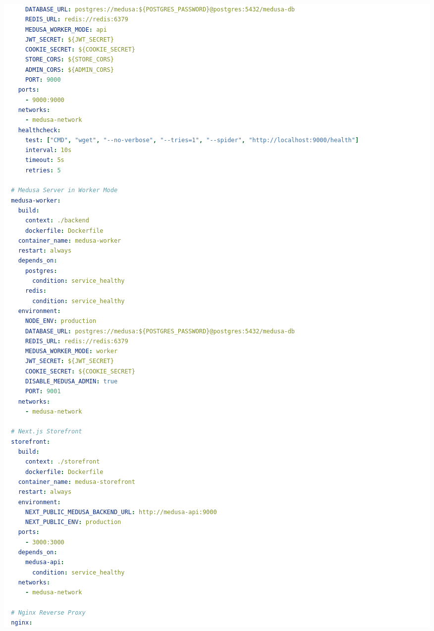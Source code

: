 ```yaml
      DATABASE_URL: postgres://medusa:${POSTGRES_PASSWORD}@postgres:5432/medusa-db
      REDIS_URL: redis://redis:6379
      MEDUSA_WORKER_MODE: api
      JWT_SECRET: ${JWT_SECRET}
      COOKIE_SECRET: ${COOKIE_SECRET}
      STORE_CORS: ${STORE_CORS}
      ADMIN_CORS: ${ADMIN_CORS}
      PORT: 9000
    ports:
      - 9000:9000
    networks:
      - medusa-network
    healthcheck:
      test: ["CMD", "wget", "--no-verbose", "--tries=1", "--spider", "http://localhost:9000/health"]
      interval: 10s
      timeout: 5s
      retries: 5

  # Medusa Server in Worker Mode
  medusa-worker:
    build:
      context: ./backend
      dockerfile: Dockerfile
    container_name: medusa-worker
    restart: always
    depends_on:
      postgres:
        condition: service_healthy
      redis:
        condition: service_healthy
    environment:
      NODE_ENV: production
      DATABASE_URL: postgres://medusa:${POSTGRES_PASSWORD}@postgres:5432/medusa-db
      REDIS_URL: redis://redis:6379
      MEDUSA_WORKER_MODE: worker
      JWT_SECRET: ${JWT_SECRET}
      COOKIE_SECRET: ${COOKIE_SECRET}
      DISABLE_MEDUSA_ADMIN: true
      PORT: 9001
    networks:
      - medusa-network

  # Next.js Storefront
  storefront:
    build:
      context: ./storefront
      dockerfile: Dockerfile
    container_name: medusa-storefront
    restart: always
    environment:
      NEXT_PUBLIC_MEDUSA_BACKEND_URL: http://medusa-api:9000
      NEXT_PUBLIC_ENV: production
    ports:
      - 3000:3000
    depends_on:
      medusa-api:
        condition: service_healthy
    networks:
      - medusa-network

  # Nginx Reverse Proxy
  nginx:
```